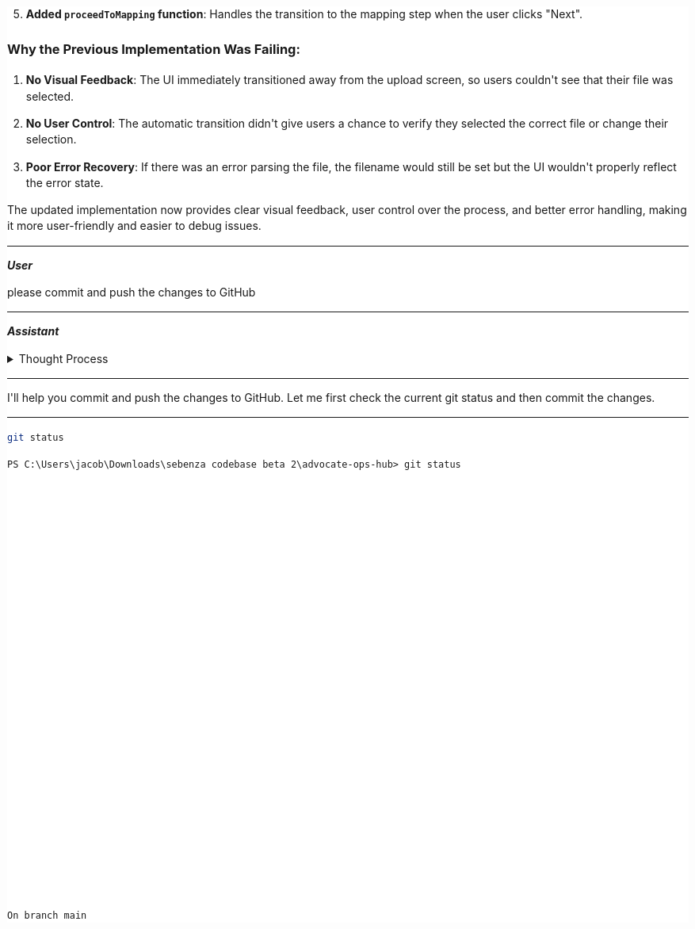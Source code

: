 5. **Added `proceedToMapping` function**: Handles the transition to the mapping step when the user clicks "Next".

### Why the Previous Implementation Was Failing:

1. **No Visual Feedback**: The UI immediately transitioned away from the upload screen, so users couldn't see that their file was selected.

2. **No User Control**: The automatic transition didn't give users a chance to verify they selected the correct file or change their selection.

3. **Poor Error Recovery**: If there was an error parsing the file, the filename would still be set but the UI wouldn't properly reflect the error state.

The updated implementation now provides clear visual feedback, user control over the process, and better error handling, making it more user-friendly and easier to debug issues.

---

_**User**_

please commit and push the changes to GitHub

---

_**Assistant**_

<think><details><summary>Thought Process</summary></details></think>

---

I'll help you commit and push the changes to GitHub. Let me first check the current git status and then commit the changes.

---

```bash
git status
```

```
PS C:\Users\jacob\Downloads\sebenza codebase beta 2\advocate-ops-hub> git status



























On branch main
```